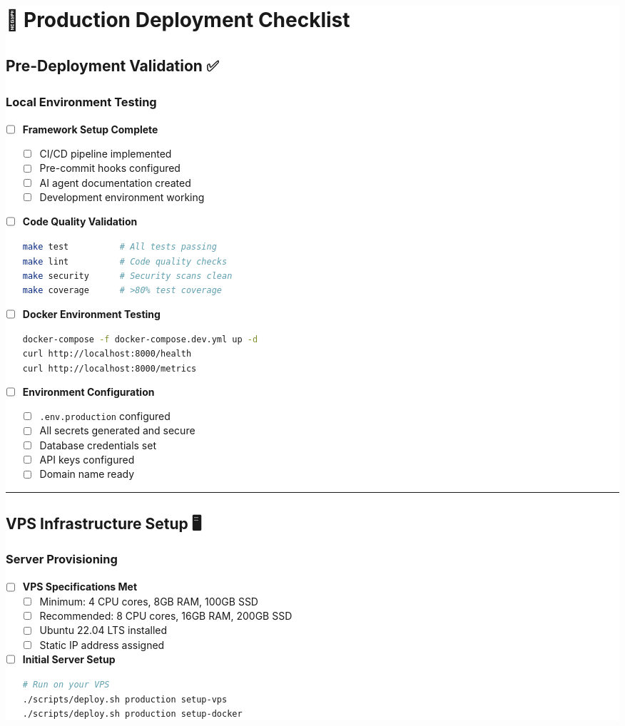 # 🚀 Production Deployment Checklist

## Pre-Deployment Validation ✅

### Local Environment Testing
- [ ] **Framework Setup Complete**
  - [ ] CI/CD pipeline implemented
  - [ ] Pre-commit hooks configured
  - [ ] AI agent documentation created
  - [ ] Development environment working

- [ ] **Code Quality Validation**
  ```bash
  make test          # All tests passing
  make lint          # Code quality checks
  make security      # Security scans clean
  make coverage      # >80% test coverage
  ```

- [ ] **Docker Environment Testing**
  ```bash
  docker-compose -f docker-compose.dev.yml up -d
  curl http://localhost:8000/health
  curl http://localhost:8000/metrics
  ```

- [ ] **Environment Configuration**
  - [ ] `.env.production` configured
  - [ ] All secrets generated and secure
  - [ ] Database credentials set
  - [ ] API keys configured
  - [ ] Domain name ready

---

## VPS Infrastructure Setup 🖥️

### Server Provisioning
- [ ] **VPS Specifications Met**
  - [ ] Minimum: 4 CPU cores, 8GB RAM, 100GB SSD
  - [ ] Recommended: 8 CPU cores, 16GB RAM, 200GB SSD
  - [ ] Ubuntu 22.04 LTS installed
  - [ ] Static IP address assigned

- [ ] **Initial Server Setup**
  ```bash
  # Run on your VPS
  ./scripts/deploy.sh production setup-vps
  ./scripts/deploy.sh production setup-docker
  ```
